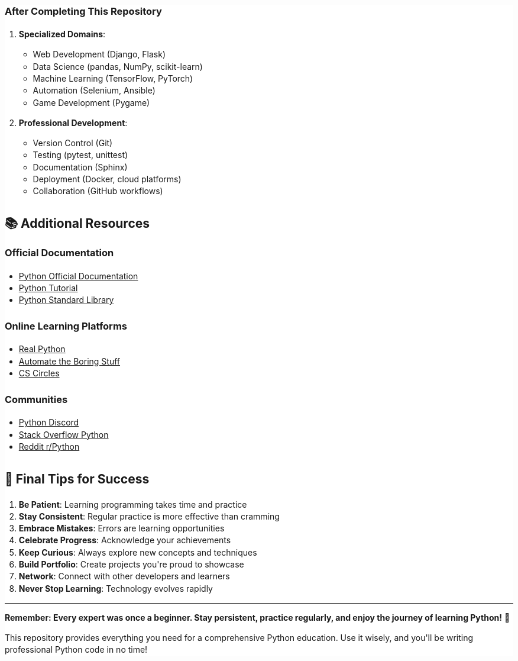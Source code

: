 ### After Completing This Repository
1. **Specialized Domains**:
   - Web Development (Django, Flask)
   - Data Science (pandas, NumPy, scikit-learn)
   - Machine Learning (TensorFlow, PyTorch)
   - Automation (Selenium, Ansible)
   - Game Development (Pygame)

2. **Professional Development**:
   - Version Control (Git)
   - Testing (pytest, unittest)
   - Documentation (Sphinx)
   - Deployment (Docker, cloud platforms)
   - Collaboration (GitHub workflows)

## 📚 Additional Resources

### Official Documentation
- [Python Official Documentation](https://docs.python.org/3/)
- [Python Tutorial](https://docs.python.org/3/tutorial/)
- [Python Standard Library](https://docs.python.org/3/library/)

### Online Learning Platforms
- [Real Python](https://realpython.com/)
- [Automate the Boring Stuff](https://automatetheboringstuff.com/)
- [CS Circles](https://cscircles.cemc.uwaterloo.ca/)

### Communities
- [Python Discord](https://pythondiscord.com/)
- [Stack Overflow Python](https://stackoverflow.com/questions/tagged/python)
- [Reddit r/Python](https://www.reddit.com/r/Python/)

## 🎉 Final Tips for Success

1. **Be Patient**: Learning programming takes time and practice
2. **Stay Consistent**: Regular practice is more effective than cramming
3. **Embrace Mistakes**: Errors are learning opportunities
4. **Celebrate Progress**: Acknowledge your achievements
5. **Keep Curious**: Always explore new concepts and techniques
6. **Build Portfolio**: Create projects you're proud to showcase
7. **Network**: Connect with other developers and learners
8. **Never Stop Learning**: Technology evolves rapidly

---

**Remember: Every expert was once a beginner. Stay persistent, practice regularly, and enjoy the journey of learning Python!** 🐍

This repository provides everything you need for a comprehensive Python education. Use it wisely, and you'll be writing professional Python code in no time!